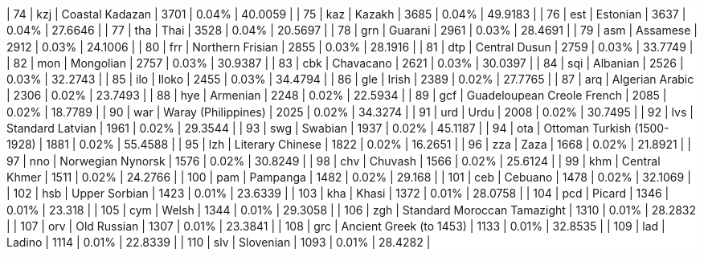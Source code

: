 |  74 | kzj                 | Coastal Kadazan                                            |        3701 | 0.04%                |   40.0059  |
|  75 | kaz                 | Kazakh                                                     |        3685 | 0.04%                |   49.9183  |
|  76 | est                 | Estonian                                                   |        3637 | 0.04%                |   27.6646  |
|  77 | tha                 | Thai                                                       |        3528 | 0.04%                |   20.5697  |
|  78 | grn                 | Guarani                                                    |        2961 | 0.03%                |   28.4691  |
|  79 | asm                 | Assamese                                                   |        2912 | 0.03%                |   24.1006  |
|  80 | frr                 | Northern Frisian                                           |        2855 | 0.03%                |   28.1916  |
|  81 | dtp                 | Central Dusun                                              |        2759 | 0.03%                |   33.7749  |
|  82 | mon                 | Mongolian                                                  |        2757 | 0.03%                |   30.9387  |
|  83 | cbk                 | Chavacano                                                  |        2621 | 0.03%                |   30.0397  |
|  84 | sqi                 | Albanian                                                   |        2526 | 0.03%                |   32.2743  |
|  85 | ilo                 | Iloko                                                      |        2455 | 0.03%                |   34.4794  |
|  86 | gle                 | Irish                                                      |        2389 | 0.02%                |   27.7765  |
|  87 | arq                 | Algerian Arabic                                            |        2306 | 0.02%                |   23.7493  |
|  88 | hye                 | Armenian                                                   |        2248 | 0.02%                |   22.5934  |
|  89 | gcf                 | Guadeloupean Creole French                                 |        2085 | 0.02%                |   18.7789  |
|  90 | war                 | Waray (Philippines)                                        |        2025 | 0.02%                |   34.3274  |
|  91 | urd                 | Urdu                                                       |        2008 | 0.02%                |   30.7495  |
|  92 | lvs                 | Standard Latvian                                           |        1961 | 0.02%                |   29.3544  |
|  93 | swg                 | Swabian                                                    |        1937 | 0.02%                |   45.1187  |
|  94 | ota                 | Ottoman Turkish (1500-1928)                                |        1881 | 0.02%                |   55.4588  |
|  95 | lzh                 | Literary Chinese                                           |        1822 | 0.02%                |   16.2651  |
|  96 | zza                 | Zaza                                                       |        1668 | 0.02%                |   21.8921  |
|  97 | nno                 | Norwegian Nynorsk                                          |        1576 | 0.02%                |   30.8249  |
|  98 | chv                 | Chuvash                                                    |        1566 | 0.02%                |   25.6124  |
|  99 | khm                 | Central Khmer                                              |        1511 | 0.02%                |   24.2766  |
| 100 | pam                 | Pampanga                                                   |        1482 | 0.02%                |   29.168   |
| 101 | ceb                 | Cebuano                                                    |        1478 | 0.02%                |   32.1069  |
| 102 | hsb                 | Upper Sorbian                                              |        1423 | 0.01%                |   23.6339  |
| 103 | kha                 | Khasi                                                      |        1372 | 0.01%                |   28.0758  |
| 104 | pcd                 | Picard                                                     |        1346 | 0.01%                |   23.318   |
| 105 | cym                 | Welsh                                                      |        1344 | 0.01%                |   29.3058  |
| 106 | zgh                 | Standard Moroccan Tamazight                                |        1310 | 0.01%                |   28.2832  |
| 107 | orv                 | Old Russian                                                |        1307 | 0.01%                |   23.3841  |
| 108 | grc                 | Ancient Greek (to 1453)                                    |        1133 | 0.01%                |   32.8535  |
| 109 | lad                 | Ladino                                                     |        1114 | 0.01%                |   22.8339  |
| 110 | slv                 | Slovenian                                                  |        1093 | 0.01%                |   28.4282  |